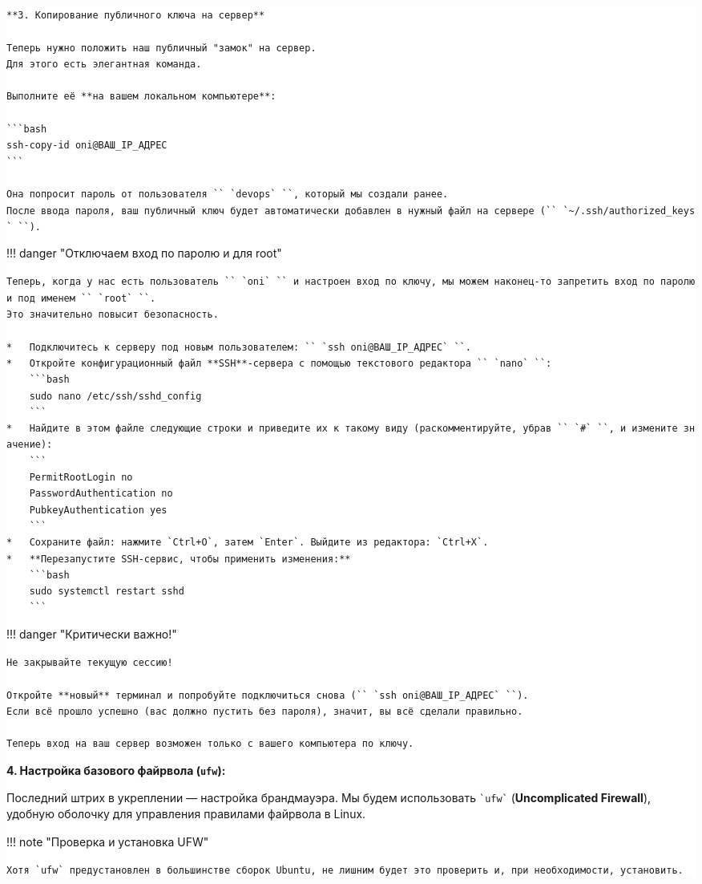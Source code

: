     **3. Копирование публичного ключа на сервер**

    Теперь нужно положить наш публичный "замок" на сервер.
    Для этого есть элегантная команда.

    Выполните её **на вашем локальном компьютере**:

    ```bash
    ssh-copy-id oni@ВАШ_IP_АДРЕС
    ```

    Она попросит пароль от пользователя `` `devops` ``, который мы создали ранее.
    После ввода пароля, ваш публичный ключ будет автоматически добавлен в нужный файл на сервере (`` `~/.ssh/authorized_keys` ``).

!!! danger "Отключаем вход по паролю и для root"

    Теперь, когда у нас есть пользователь `` `oni` `` и настроен вход по ключу, мы можем наконец-то запретить вход по паролю и под именем `` `root` ``.
    Это значительно повысит безопасность.

    *   Подключитесь к серверу под новым пользователем: `` `ssh oni@ВАШ_IP_АДРЕС` ``.
    *   Откройте конфигурационный файл **SSH**-сервера с помощью текстового редактора `` `nano` ``:
        ```bash
        sudo nano /etc/ssh/sshd_config
        ```
    *   Найдите в этом файле следующие строки и приведите их к такому виду (раскомментируйте, убрав `` `#` ``, и измените значение):
        ```
        PermitRootLogin no
        PasswordAuthentication no
        PubkeyAuthentication yes
        ```
    *   Сохраните файл: нажмите `Ctrl+O`, затем `Enter`. Выйдите из редактора: `Ctrl+X`.
    *   **Перезапустите SSH-сервис, чтобы применить изменения:**
        ```bash
        sudo systemctl restart sshd
        ```

!!! danger "Критически важно!"

    Не закрывайте текущую сессию!
    
    Откройте **новый** терминал и попробуйте подключиться снова (`` `ssh oni@ВАШ_IP_АДРЕС` ``).
    Если всё прошло успешно (вас должно пустить без пароля), значит, вы всё сделали правильно.
    
    Теперь вход на ваш сервер возможен только с вашего компьютера по ключу.

**4. Настройка базового файрвола (`ufw`):**

Последний штрих в укреплении — настройка брандмауэра.
Мы будем использовать `` `ufw` `` (**Uncomplicated Firewall**), удобную оболочку для управления правилами файрвола в Linux.

!!! note "Проверка и установка UFW"

    Хотя `ufw` предустановлен в большинстве сборок Ubuntu, не лишним будет это проверить и, при необходимости, установить.
